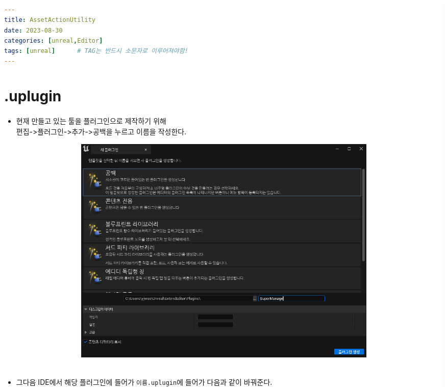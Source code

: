 ```yaml
---
title: AssetActionUtility
date: 2023-08-30
categories: [unreal,Editor]
tags: [unreal]		# TAG는 반드시 소문자로 이루어져야함!
---
```


**.uplugin**
===========

* 현재 만들고 있는 툴을 플러그인으로 제작하기 위해 <br>
  편집->플러그인->추가->공백을 누르고 이름을 작성한다.


<center><img src="./../../../assets/img/Unreal/Editor/AssetAction/SuperManager.png" style="width: 65%; height: auto;"></center>

<br>

* 그다음 IDE에서 해당 플러그인에 들어가 `이름.uplugin`에 들어가 다음과 같이 바꿔준다.
